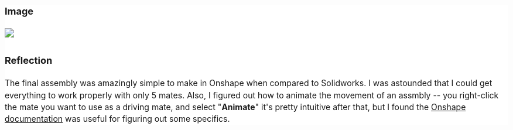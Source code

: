 ### Image

<img src="/onshape_challenge/images/animation.GIF">

### Reflection

The final assembly was amazingly simple to make in Onshape when compared to Solidworks. I was astounded that I could get everything to work properly with
only 5 mates. Also, I figured out how to animate the movement of an assmbly -- you right-click the mate you want to use as a driving mate, and select 
"**Animate**" it's pretty intuitive after that, but I found the [Onshape documentation](https://cvilleschools.onshape.com/help/Content/mate.htm?cshid=animate_mate#animate)
was useful for figuring out some specifics.
